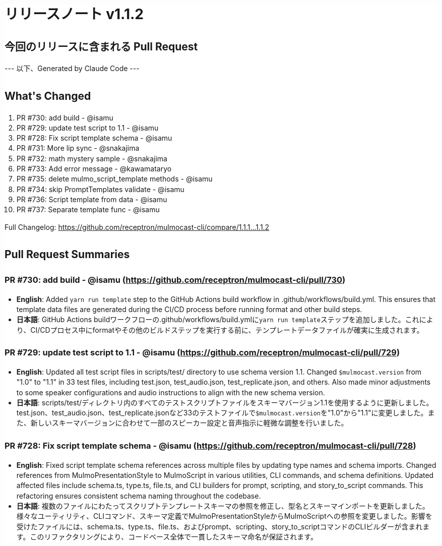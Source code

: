 # リリースノート v1.1.2

## 今回のリリースに含まれる Pull Request

--- 以下、Generated by Claude Code ---

## What's Changed

1. PR #730: add build - @isamu
2. PR #729: update test script to 1.1 - @isamu
3. PR #728: Fix script template schema - @isamu
4. PR #731: More lip sync - @snakajima
5. PR #732: math mystery sample - @snakajima
6. PR #733: Add error message - @kawamataryo
7. PR #735: delete mulmo_script_template methods - @isamu
8. PR #734: skip PromptTemplates validate - @isamu
9. PR #736: Script template from data - @isamu
10. PR #737: Separate template func - @isamu

Full Changelog: https://github.com/receptron/mulmocast-cli/compare/1.1.1...1.1.2

## Pull Request Summaries

### PR #730: add build - @isamu (https://github.com/receptron/mulmocast-cli/pull/730)
- **English**: Added `yarn run template` step to the GitHub Actions build workflow in .github/workflows/build.yml. This ensures that template data files are generated during the CI/CD process before running format and other build steps.
- **日本語**: GitHub Actions buildワークフローの.github/workflows/build.ymlに`yarn run template`ステップを追加しました。これにより、CI/CDプロセス中にformatやその他のビルドステップを実行する前に、テンプレートデータファイルが確実に生成されます。

### PR #729: update test script to 1.1 - @isamu (https://github.com/receptron/mulmocast-cli/pull/729)
- **English**: Updated all test script files in scripts/test/ directory to use schema version 1.1. Changed `$mulmocast.version` from "1.0" to "1.1" in 33 test files, including test.json, test_audio.json, test_replicate.json, and others. Also made minor adjustments to some speaker configurations and audio instructions to align with the new schema version.
- **日本語**: scripts/test/ディレクトリ内のすべてのテストスクリプトファイルをスキーマバージョン1.1を使用するように更新しました。test.json、test_audio.json、test_replicate.jsonなど33のテストファイルで`$mulmocast.version`を"1.0"から"1.1"に変更しました。また、新しいスキーマバージョンに合わせて一部のスピーカー設定と音声指示に軽微な調整を行いました。

### PR #728: Fix script template schema - @isamu (https://github.com/receptron/mulmocast-cli/pull/728)
- **English**: Fixed script template schema references across multiple files by updating type names and schema imports. Changed references from MulmoPresentationStyle to MulmoScript in various utilities, CLI commands, and schema definitions. Updated affected files include schema.ts, type.ts, file.ts, and CLI builders for prompt, scripting, and story_to_script commands. This refactoring ensures consistent schema naming throughout the codebase.
- **日本語**: 複数のファイルにわたってスクリプトテンプレートスキーマの参照を修正し、型名とスキーマインポートを更新しました。様々なユーティリティ、CLIコマンド、スキーマ定義でMulmoPresentationStyleからMulmoScriptへの参照を変更しました。影響を受けたファイルには、schema.ts、type.ts、file.ts、およびprompt、scripting、story_to_scriptコマンドのCLIビルダーが含まれます。このリファクタリングにより、コードベース全体で一貫したスキーマ命名が保証されます。

